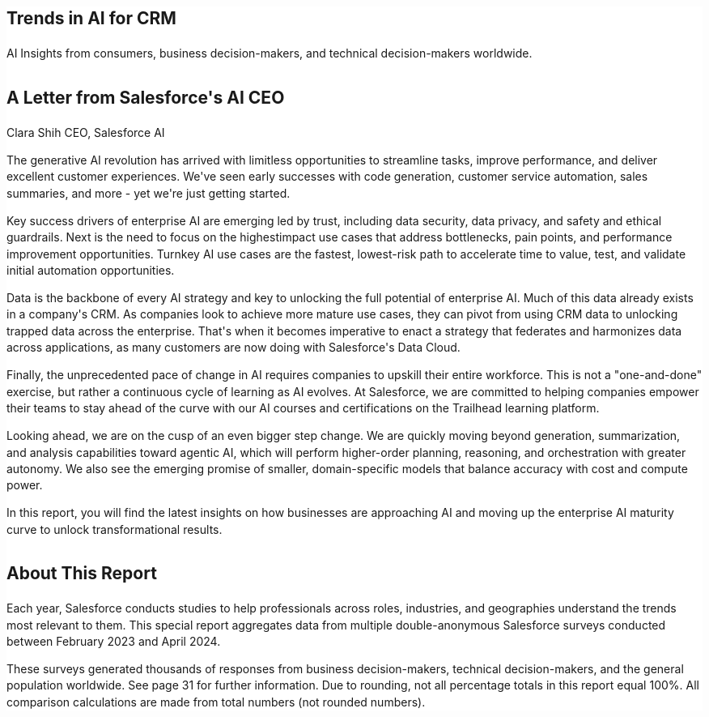 

## Trends in AI for CRM

AI Insights from consumers, business decision-makers, and technical decision-makers worldwide.



## A Letter from Salesforce's AI CEO



Clara Shih CEO, Salesforce AI



The generative AI revolution has arrived with limitless opportunities to streamline tasks, improve performance, and deliver excellent customer experiences. We've seen early successes with code generation, customer service automation, sales summaries, and more - yet we're just getting started.

Key success drivers of enterprise AI are emerging led by trust, including data security, data privacy, and safety and ethical guardrails. Next is the need to focus on the highestimpact use cases that address bottlenecks, pain points, and performance improvement opportunities. Turnkey AI use cases are the fastest, lowest-risk path to accelerate time to value, test, and validate initial automation opportunities.

Data is the backbone of every AI strategy and key to unlocking the full potential of enterprise AI. Much of this data already exists in a company's CRM. As companies look to achieve more mature use cases, they can pivot from using CRM data to unlocking trapped data across the enterprise. That's when it becomes imperative to enact a strategy that federates and harmonizes data across applications, as many customers are now doing with Salesforce's Data Cloud.

Finally, the unprecedented pace of change in AI requires companies to upskill their entire workforce. This is not a "one-and-done" exercise, but rather a continuous cycle of learning as AI evolves. At Salesforce, we are committed to helping companies empower their teams to stay ahead of the curve with our AI courses and certifications on the Trailhead learning platform.

Looking ahead, we are on the cusp of an even bigger step change. We are quickly moving beyond generation, summarization, and analysis capabilities toward agentic AI, which will perform higher-order planning, reasoning, and orchestration with greater autonomy. We also see the emerging promise of smaller, domain-specific models that balance accuracy with cost and compute power.

In this report, you will find the latest insights on how businesses are approaching AI and moving up the enterprise AI maturity curve to unlock transformational results.

## About This Report

Each year, Salesforce conducts studies to help professionals across roles, industries, and geographies understand the trends most relevant to them. This special report aggregates data from multiple double-anonymous Salesforce surveys conducted between February 2023 and April 2024.

These surveys generated thousands of responses from business decision-makers, technical decision-makers, and the general population worldwide. See page 31 for further information. Due to rounding, not all percentage totals in this report equal 100%. All comparison calculations are made from total numbers (not rounded numbers).


